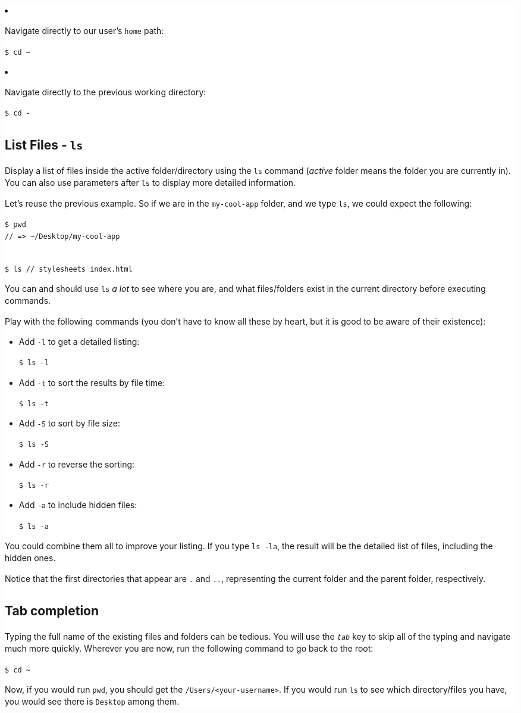 </code></pre>
</li>
<li class="raw">
<p>Navigate directly to our user&rsquo;s <code>home</code> path:</p>
<pre><code>$ cd ~
</code></pre>
</li>
<li class="raw">
<p>Navigate directly to the previous working directory:</p>
<pre><code>$ cd -
</code></pre>
</li>
</ul>
<h2 class="raw">List Files - <code>ls</code></h2>
<p>Display a list of files inside the active folder/directory using the <code>ls</code> command (<em>active</em> folder means the folder you are currently in). You can also use parameters after <code>ls</code> to display more detailed information.</p>
<p>Let&rsquo;s reuse the previous example. So if we are in the <code>my-cool-app</code> folder, and we type <code>ls</code>, we could expect the following:</p>
<pre><code class="bash hljs raw">$ pwd
// =&gt; ~/Desktop/my-cool-app

$ ls
// stylesheets index.html
</code></pre>
<p>You can and should use <code>ls</code> <em>a lot</em> to see where you are, and what files/folders exist in the current directory before executing commands.</p>
<p>Play with the following commands (you don&rsquo;t have to know all these by heart, but it is good to be aware of their existence):</p>
<ul>
<li class="raw">Add <code>-l</code> to get a detailed listing:
<pre><code>$ ls -l
</code></pre>
</li>
<li class="raw">Add <code>-t</code> to sort the results by file time:
<pre><code>$ ls -t
</code></pre>
</li>
<li class="raw">Add <code>-S</code> to sort by file size:
<pre><code>$ ls -S
</code></pre>
</li>
<li class="raw">Add <code>-r</code> to reverse the sorting:
<pre><code>$ ls -r
</code></pre>
</li>
<li class="raw">Add <code>-a</code> to include hidden files:
<pre><code>$ ls -a
</code></pre>
</li>
</ul>
<p>You could combine them all to improve your listing. If you type <code>ls -la</code>, the result will be the detailed list of files, including the hidden ones.</p>
<p>Notice that the first directories that appear are <code>.</code> and <code>..</code>, representing the current folder and the parent folder, respectively.</p>
<h2 class="raw">Tab completion</h2>
<p>Typing the full name of the existing files and folders can be tedious. You will use the <em><code>tab</code></em> key to skip all of the typing and navigate much more quickly. Wherever you are now, run the following command to go back to the root:</p>
<pre><code class="bash hljs raw">$ cd ~
</code></pre>
<p>Now, if you would run <code>pwd</code>, you should get the <code>/Users/&lt;your-username&gt;</code>. If you would run <code>ls</code> to see which directory/files you have, you would see there is <code>Desktop</code> among them.</p>